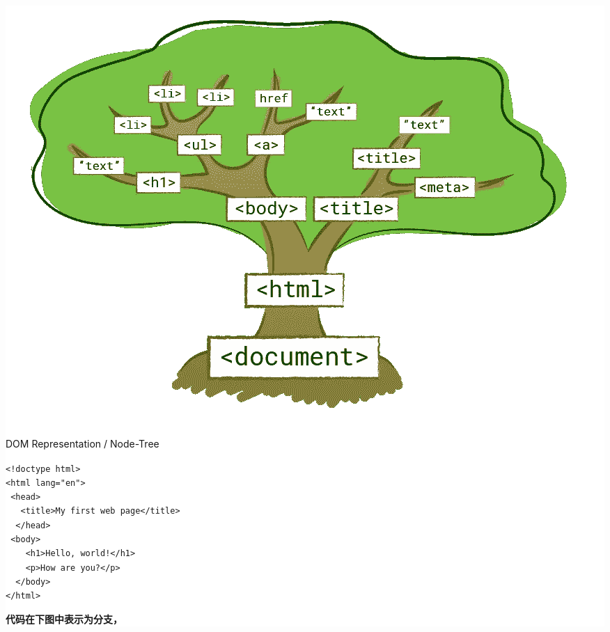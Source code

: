 ![](img/20f1f82b1ddedbf83d9591bf19a8fec8.png)

DOM Representation / Node-Tree

```
<!doctype html>
<html lang="en">
 <head>
   <title>My first web page</title>
  </head>
 <body>
    <h1>Hello, world!</h1>
    <p>How are you?</p>
  </body>
</html>
```

**代码在下图中表示为分支，**
